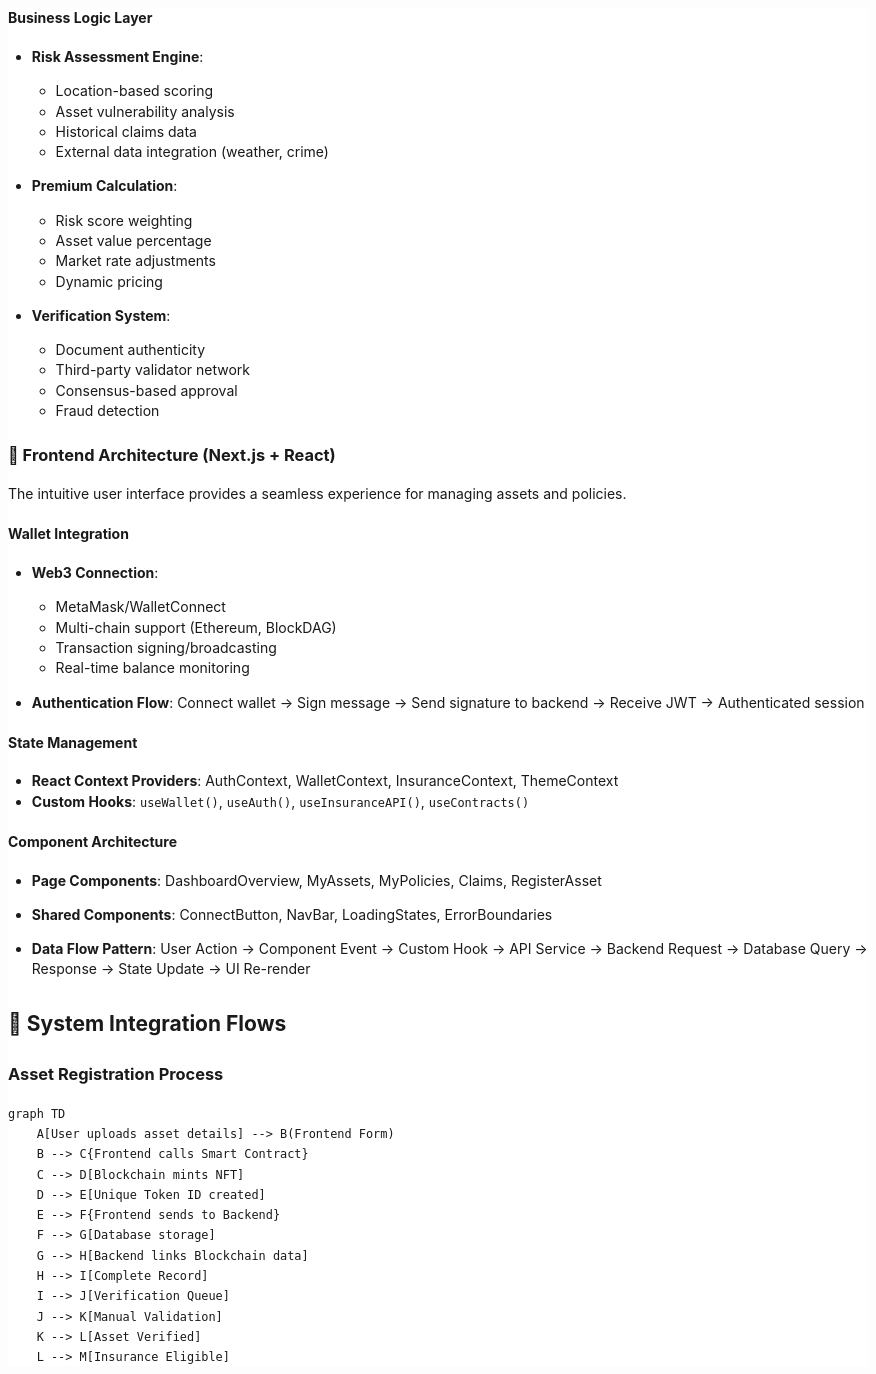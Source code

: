 #### Business Logic Layer

- **Risk Assessment Engine**: 
  - Location-based scoring
  - Asset vulnerability analysis
  - Historical claims data
  - External data integration (weather, crime)

- **Premium Calculation**: 
  - Risk score weighting
  - Asset value percentage
  - Market rate adjustments
  - Dynamic pricing

- **Verification System**: 
  - Document authenticity
  - Third-party validator network
  - Consensus-based approval
  - Fraud detection

### 🎨 Frontend Architecture (Next.js + React)

The intuitive user interface provides a seamless experience for managing assets and policies.

#### Wallet Integration

- **Web3 Connection**: 
  - MetaMask/WalletConnect
  - Multi-chain support (Ethereum, BlockDAG)
  - Transaction signing/broadcasting
  - Real-time balance monitoring

- **Authentication Flow**: Connect wallet → Sign message → Send signature to backend → Receive JWT → Authenticated session

#### State Management

- **React Context Providers**: AuthContext, WalletContext, InsuranceContext, ThemeContext
- **Custom Hooks**: `useWallet()`, `useAuth()`, `useInsuranceAPI()`, `useContracts()`

#### Component Architecture

- **Page Components**: DashboardOverview, MyAssets, MyPolicies, Claims, RegisterAsset
- **Shared Components**: ConnectButton, NavBar, LoadingStates, ErrorBoundaries

- **Data Flow Pattern**: User Action → Component Event → Custom Hook → API Service → Backend Request → Database Query → Response → State Update → UI Re-render

## 🔄 System Integration Flows

### Asset Registration Process

```mermaid
graph TD
    A[User uploads asset details] --> B(Frontend Form)
    B --> C{Frontend calls Smart Contract}
    C --> D[Blockchain mints NFT]
    D --> E[Unique Token ID created]
    E --> F{Frontend sends to Backend}
    F --> G[Database storage]
    G --> H[Backend links Blockchain data]
    H --> I[Complete Record]
    I --> J[Verification Queue]
    J --> K[Manual Validation]
    K --> L[Asset Verified]
    L --> M[Insurance Eligible]
```
